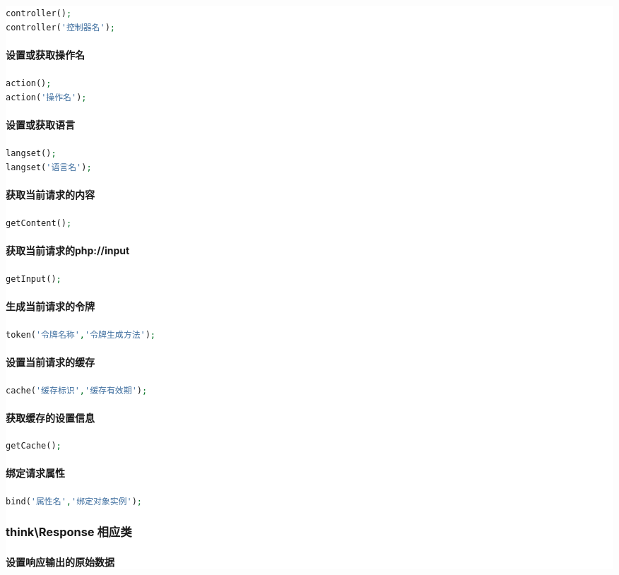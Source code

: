 ```php
controller();
controller('控制器名');
```

#### 设置或获取操作名

```php
action();
action('操作名');
```

#### 设置或获取语言

```php
langset();
langset('语言名');
```

#### 获取当前请求的内容

```php
getContent();
```

#### 获取当前请求的php://input

```php
getInput();
```

#### 生成当前请求的令牌

```php
token('令牌名称','令牌生成方法');
```

#### 设置当前请求的缓存

```php
cache('缓存标识','缓存有效期');
```

#### 获取缓存的设置信息

```php
getCache();
```

#### 绑定请求属性

```php
bind('属性名','绑定对象实例');
```



### think\Response 相应类

#### 设置响应输出的原始数据
